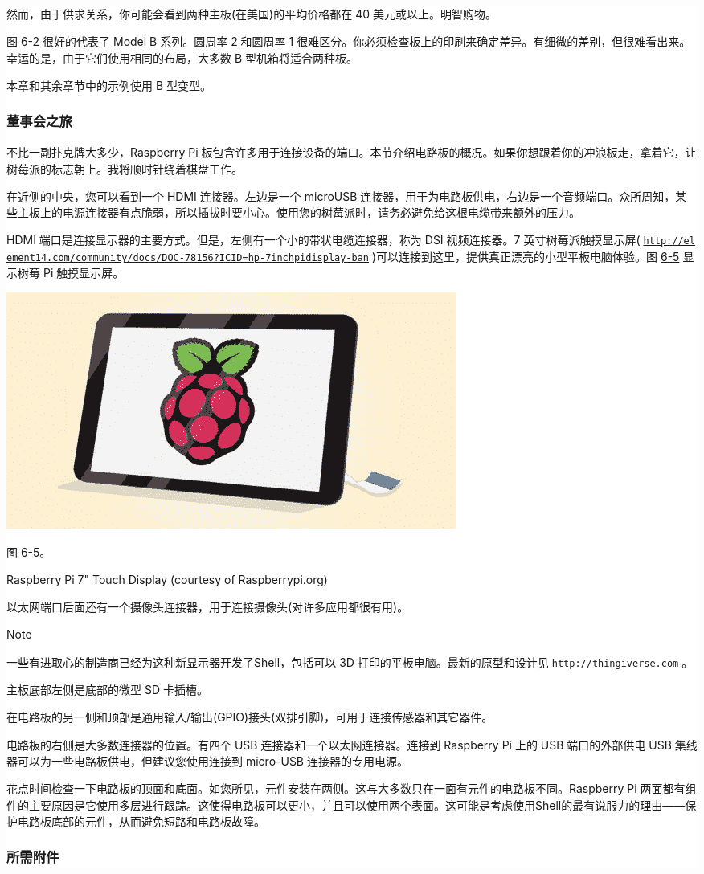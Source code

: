 然而，由于供求关系，你可能会看到两种主板(在美国)的平均价格都在 40 美元或以上。明智购物。

图 [6-2](#Fig2) 很好的代表了 Model B 系列。圆周率 2 和圆周率 1 很难区分。你必须检查板上的印刷来确定差异。有细微的差别，但很难看出来。幸运的是，由于它们使用相同的布局，大多数 B 型机箱将适合两种板。

本章和其余章节中的示例使用 B 型变型。

### 董事会之旅

不比一副扑克牌大多少，Raspberry Pi 板包含许多用于连接设备的端口。本节介绍电路板的概况。如果你想跟着你的冲浪板走，拿着它，让树莓派的标志朝上。我将顺时针绕着棋盘工作。

在近侧的中央，您可以看到一个 HDMI 连接器。左边是一个 microUSB 连接器，用于为电路板供电，右边是一个音频端口。众所周知，某些主板上的电源连接器有点脆弱，所以插拔时要小心。使用您的树莓派时，请务必避免给这根电缆带来额外的压力。

HDMI 端口是连接显示器的主要方式。但是，左侧有一个小的带状电缆连接器，称为 DSI 视频连接器。7 英寸树莓派触摸显示屏( [`http://element14.com/community/docs/DOC-78156?ICID=hp-7inchpidisplay-ban`](http://element14.com/community/docs/DOC-78156?ICID=hp-7inchpidisplay-ban) )可以连接到这里，提供真正漂亮的小型平板电脑体验。图 [6-5](#Fig5) 显示树莓 Pi 触摸显示屏。

![A978-1-4842-1293-6_6_Fig5_HTML.jpg](img/A978-1-4842-1293-6_6_Fig5_HTML.jpg)

图 6-5。

Raspberry Pi 7" Touch Display (courtesy of Raspberrypi.org)

以太网端口后面还有一个摄像头连接器，用于连接摄像头(对许多应用都很有用)。

Note

一些有进取心的制造商已经为这种新显示器开发了Shell，包括可以 3D 打印的平板电脑。最新的原型和设计见 [`http://thingiverse.com`](http://thingiverse.com/) 。

主板底部左侧是底部的微型 SD 卡插槽。

在电路板的另一侧和顶部是通用输入/输出(GPIO)接头(双排引脚)，可用于连接传感器和其它器件。

电路板的右侧是大多数连接器的位置。有四个 USB 连接器和一个以太网连接器。连接到 Raspberry Pi 上的 USB 端口的外部供电 USB 集线器可以为一些电路板供电，但建议您使用连接到 micro-USB 连接器的专用电源。

花点时间检查一下电路板的顶面和底面。如您所见，元件安装在两侧。这与大多数只在一面有元件的电路板不同。Raspberry Pi 两面都有组件的主要原因是它使用多层进行跟踪。这使得电路板可以更小，并且可以使用两个表面。这可能是考虑使用Shell的最有说服力的理由——保护电路板底部的元件，从而避免短路和电路板故障。

### 所需附件
